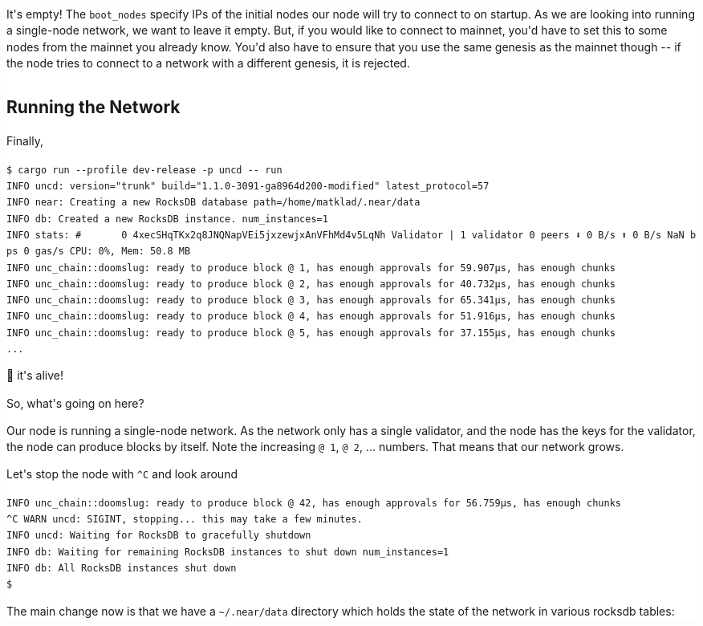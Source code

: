 It's empty! The `boot_nodes` specify IPs of the initial nodes our node will
try to connect to on startup. As we are looking into running a single-node
network, we want to leave it empty. But, if you would like to connect to
mainnet, you'd have to set this to some nodes from the mainnet you already know.
You'd also have to ensure that you use the same genesis as the mainnet though
-- if the node tries to connect to a network with a different genesis, it
is rejected.

## Running the Network

Finally,

```console
$ cargo run --profile dev-release -p uncd -- run
INFO uncd: version="trunk" build="1.1.0-3091-ga8964d200-modified" latest_protocol=57
INFO near: Creating a new RocksDB database path=/home/matklad/.near/data
INFO db: Created a new RocksDB instance. num_instances=1
INFO stats: #       0 4xecSHqTKx2q8JNQNapVEi5jxzewjxAnVFhMd4v5LqNh Validator | 1 validator 0 peers ⬇ 0 B/s ⬆ 0 B/s NaN bps 0 gas/s CPU: 0%, Mem: 50.8 MB
INFO unc_chain::doomslug: ready to produce block @ 1, has enough approvals for 59.907µs, has enough chunks
INFO unc_chain::doomslug: ready to produce block @ 2, has enough approvals for 40.732µs, has enough chunks
INFO unc_chain::doomslug: ready to produce block @ 3, has enough approvals for 65.341µs, has enough chunks
INFO unc_chain::doomslug: ready to produce block @ 4, has enough approvals for 51.916µs, has enough chunks
INFO unc_chain::doomslug: ready to produce block @ 5, has enough approvals for 37.155µs, has enough chunks
...
```

🎉 it's alive!

So, what's going on here?

Our node is running a single-node network. As the network only has a single
validator, and the node has the keys for the validator, the node can produce
blocks by itself. Note the increasing `@ 1`, `@ 2`, ... numbers. That
means that our network grows.

Let's stop the node with `^C` and look around

```console
INFO unc_chain::doomslug: ready to produce block @ 42, has enough approvals for 56.759µs, has enough chunks
^C WARN uncd: SIGINT, stopping... this may take a few minutes.
INFO uncd: Waiting for RocksDB to gracefully shutdown
INFO db: Waiting for remaining RocksDB instances to shut down num_instances=1
INFO db: All RocksDB instances shut down
$
```

The main change now is that we have a `~/.near/data` directory which holds the
state of the network in various rocksdb tables:
